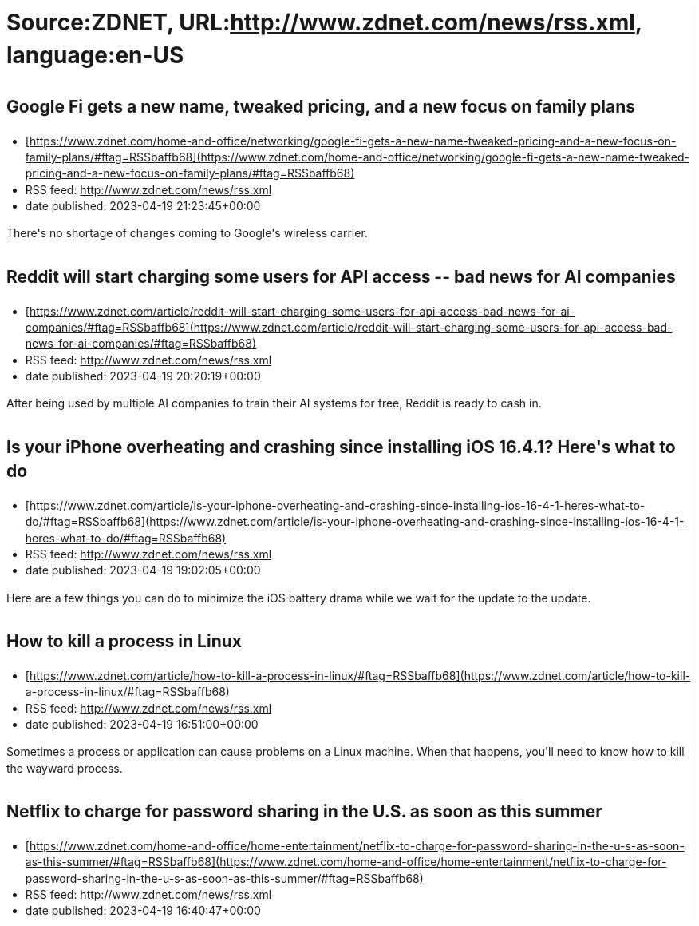 # Source:ZDNET, URL:http://www.zdnet.com/news/rss.xml, language:en-US

## Google Fi gets a new name, tweaked pricing, and a new focus on family plans
 - [https://www.zdnet.com/home-and-office/networking/google-fi-gets-a-new-name-tweaked-pricing-and-a-new-focus-on-family-plans/#ftag=RSSbaffb68](https://www.zdnet.com/home-and-office/networking/google-fi-gets-a-new-name-tweaked-pricing-and-a-new-focus-on-family-plans/#ftag=RSSbaffb68)
 - RSS feed: http://www.zdnet.com/news/rss.xml
 - date published: 2023-04-19 21:23:45+00:00

There's no shortage of changes coming to Google's wireless carrier.

## Reddit will start charging some users for API access -- bad news for AI companies
 - [https://www.zdnet.com/article/reddit-will-start-charging-some-users-for-api-access-bad-news-for-ai-companies/#ftag=RSSbaffb68](https://www.zdnet.com/article/reddit-will-start-charging-some-users-for-api-access-bad-news-for-ai-companies/#ftag=RSSbaffb68)
 - RSS feed: http://www.zdnet.com/news/rss.xml
 - date published: 2023-04-19 20:20:19+00:00

After being used by multiple AI companies to train their AI systems for free, Reddit is ready to cash in.

## Is your iPhone overheating and crashing since installing iOS 16.4.1? Here's what to do
 - [https://www.zdnet.com/article/is-your-iphone-overheating-and-crashing-since-installing-ios-16-4-1-heres-what-to-do/#ftag=RSSbaffb68](https://www.zdnet.com/article/is-your-iphone-overheating-and-crashing-since-installing-ios-16-4-1-heres-what-to-do/#ftag=RSSbaffb68)
 - RSS feed: http://www.zdnet.com/news/rss.xml
 - date published: 2023-04-19 19:02:05+00:00

Here are a few things you can do to minimize the iOS battery drama while we wait for the update to the update.

## How to kill a process in Linux
 - [https://www.zdnet.com/article/how-to-kill-a-process-in-linux/#ftag=RSSbaffb68](https://www.zdnet.com/article/how-to-kill-a-process-in-linux/#ftag=RSSbaffb68)
 - RSS feed: http://www.zdnet.com/news/rss.xml
 - date published: 2023-04-19 16:51:00+00:00

Sometimes a process or application can cause problems on a Linux machine. When that happens, you'll need to know how to kill the wayward process.

## Netflix to charge for password sharing in the U.S. as soon as this summer
 - [https://www.zdnet.com/home-and-office/home-entertainment/netflix-to-charge-for-password-sharing-in-the-u-s-as-soon-as-this-summer/#ftag=RSSbaffb68](https://www.zdnet.com/home-and-office/home-entertainment/netflix-to-charge-for-password-sharing-in-the-u-s-as-soon-as-this-summer/#ftag=RSSbaffb68)
 - RSS feed: http://www.zdnet.com/news/rss.xml
 - date published: 2023-04-19 16:40:47+00:00
